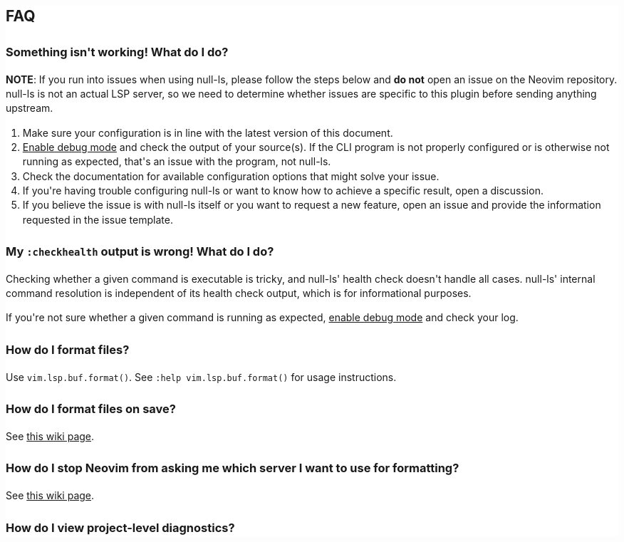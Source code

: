 ## FAQ

### Something isn't working! What do I do?

**NOTE**: If you run into issues when using null-ls, please follow the steps
below and **do not** open an issue on the Neovim repository. null-ls is not an
actual LSP server, so we need to determine whether issues are specific to this
plugin before sending anything upstream.

1. Make sure your configuration is in line with the latest version of this
   document.
2. [Enable debug mode](#how-do-i-enable-debug-mode-and-get-debug-output) and
   check the output of your source(s). If the CLI program is not properly
   configured or is otherwise not running as expected, that's an issue with the
   program, not null-ls.
3. Check the documentation for available configuration options that might solve
   your issue.
4. If you're having trouble configuring null-ls or want to know how to achieve a
   specific result, open a discussion.
5. If you believe the issue is with null-ls itself or you want to request a new
   feature, open an issue and provide the information requested in the issue
   template.

### My `:checkhealth` output is wrong! What do I do?

Checking whether a given command is executable is tricky, and null-ls' health
check doesn't handle all cases. null-ls' internal command resolution is
independent of its health check output, which is for informational purposes.

If you're not sure whether a given command is running as expected,
[enable debug mode](#how-do-i-enable-debug-mode-and-get-debug-output) and check
your log.

### How do I format files?

Use `vim.lsp.buf.format()`. See `:help vim.lsp.buf.format()` for usage
instructions.

### How do I format files on save?

See
[this wiki page](https://github.com/jose-elias-alvarez/null-ls.nvim/wiki/Formatting-on-save).

### How do I stop Neovim from asking me which server I want to use for formatting?

See
[this wiki page](https://github.com/jose-elias-alvarez/null-ls.nvim/wiki/Avoiding-LSP-formatting-conflicts).

### How do I view project-level diagnostics?
